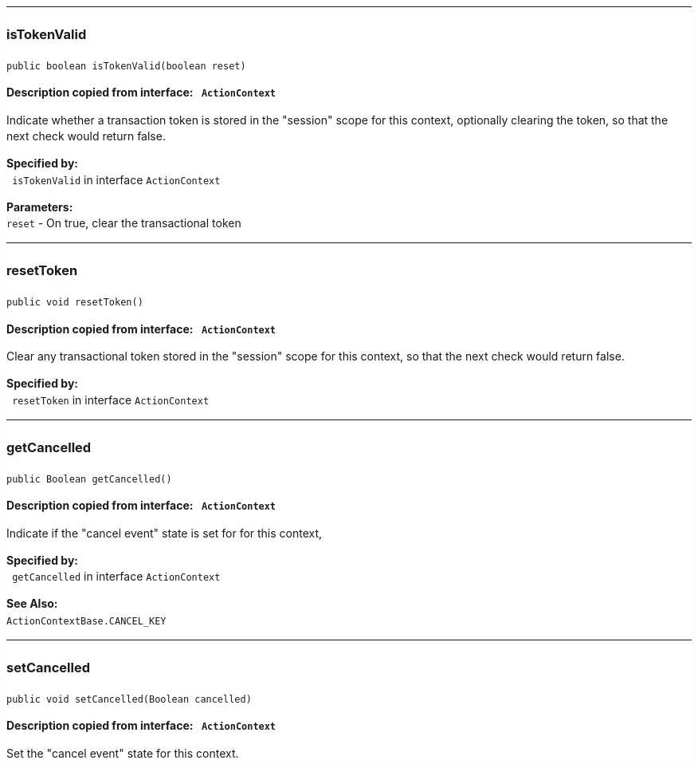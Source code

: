 ------------------------------------------------------------------------

### isTokenValid

    public boolean isTokenValid(boolean reset)

**Description copied from interface: ` ActionContext`**

Indicate whether a transaction token is stored in the "session" scope for this context, optionally clearing the token, so that the next check would return false.

**Specified by:**  
` isTokenValid` in interface `ActionContext`



**Parameters:**  
`reset` - On true, clear the transactional token

------------------------------------------------------------------------

### resetToken

    public void resetToken()

**Description copied from interface: ` ActionContext`**

Clear any transactional token stored in the "session" scope for this context, so that the next check would return false.

**Specified by:**  
` resetToken` in interface `ActionContext`

------------------------------------------------------------------------

### getCancelled

    public Boolean getCancelled()

**Description copied from interface: ` ActionContext`**

Indicate if the "cancel event" state is set for for this context,

**Specified by:**  
` getCancelled` in interface `ActionContext`



**See Also:**  
`ActionContextBase.CANCEL_KEY`

------------------------------------------------------------------------

### setCancelled

    public void setCancelled(Boolean cancelled)

**Description copied from interface: ` ActionContext`**

Set the "cancel event" state for this context.
